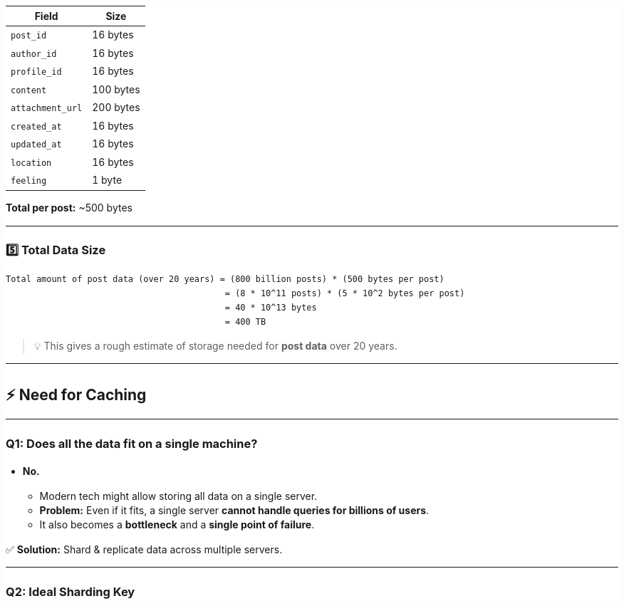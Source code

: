 | Field            | Size      |
| ---------------- | --------- |
| `post_id`        | 16 bytes  |
| `author_id`      | 16 bytes  |
| `profile_id`     | 16 bytes  |
| `content`        | 100 bytes |
| `attachment_url` | 200 bytes |
| `created_at`     | 16 bytes  |
| `updated_at`     | 16 bytes  |
| `location`       | 16 bytes  |
| `feeling`        | 1 byte    |

**Total per post:** ~500 bytes

---

### **5️⃣ Total Data Size**

```
Total amount of post data (over 20 years) = (800 billion posts) * (500 bytes per post)
                                           = (8 * 10^11 posts) * (5 * 10^2 bytes per post)
                                           = 40 * 10^13 bytes
                                           = 400 TB
```


> 💡 This gives a rough estimate of storage needed for **post data** over 20 years.

---


## ⚡ **Need for Caching**

---

### **Q1: Does all the data fit on a single machine?**

* **No.**

  * Modern tech might allow storing all data on a single server.
  * **Problem:** Even if it fits, a single server **cannot handle queries for billions of users**.
  * It also becomes a **bottleneck** and a **single point of failure**.

✅ **Solution:** Shard & replicate data across multiple servers.

---

### **Q2: Ideal Sharding Key**
